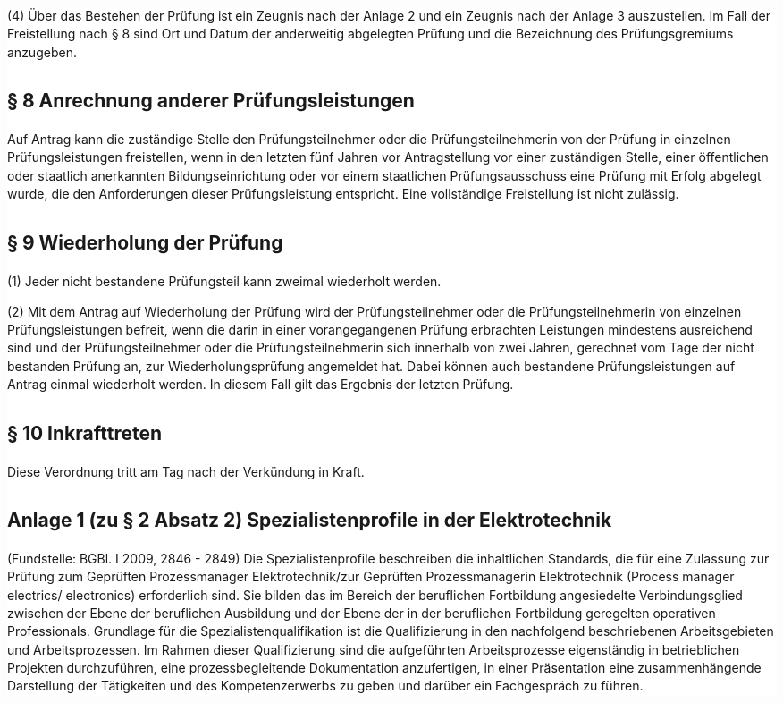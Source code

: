 (4) Über das Bestehen der Prüfung ist ein Zeugnis nach der Anlage 2
und ein Zeugnis nach der Anlage 3 auszustellen. Im Fall der
Freistellung nach § 8 sind Ort und Datum der anderweitig abgelegten
Prüfung und die Bezeichnung des Prüfungsgremiums anzugeben.

## § 8 Anrechnung anderer Prüfungsleistungen

Auf Antrag kann die zuständige Stelle den Prüfungsteilnehmer oder die
Prüfungsteilnehmerin von der Prüfung in einzelnen Prüfungsleistungen
freistellen, wenn in den letzten fünf Jahren vor Antragstellung vor
einer zuständigen Stelle, einer öffentlichen oder staatlich
anerkannten Bildungseinrichtung oder vor einem staatlichen
Prüfungsausschuss eine Prüfung mit Erfolg abgelegt wurde, die den
Anforderungen dieser Prüfungsleistung entspricht. Eine vollständige
Freistellung ist nicht zulässig.

## § 9 Wiederholung der Prüfung

(1) Jeder nicht bestandene Prüfungsteil kann zweimal wiederholt
werden.

(2) Mit dem Antrag auf Wiederholung der Prüfung wird der
Prüfungsteilnehmer oder die Prüfungsteilnehmerin von einzelnen
Prüfungsleistungen befreit, wenn die darin in einer vorangegangenen
Prüfung erbrachten Leistungen mindestens ausreichend sind und der
Prüfungsteilnehmer oder die Prüfungsteilnehmerin sich innerhalb von
zwei Jahren, gerechnet vom Tage der nicht bestanden Prüfung an, zur
Wiederholungsprüfung angemeldet hat. Dabei können auch bestandene
Prüfungsleistungen auf Antrag einmal wiederholt werden. In diesem Fall
gilt das Ergebnis der letzten Prüfung.

## § 10 Inkrafttreten

Diese Verordnung tritt am Tag nach der Verkündung in Kraft.

## Anlage 1 (zu § 2 Absatz 2) Spezialistenprofile in der Elektrotechnik

(Fundstelle: BGBl. I 2009, 2846 - 2849)
Die Spezialistenprofile beschreiben die inhaltlichen Standards, die
für eine Zulassung zur Prüfung zum Geprüften Prozessmanager
Elektrotechnik/zur Geprüften Prozessmanagerin Elektrotechnik (Process
manager electrics/ electronics) erforderlich sind. Sie bilden das im
Bereich der beruflichen Fortbildung angesiedelte Verbindungsglied
zwischen der Ebene der beruflichen Ausbildung und der Ebene der in der
beruflichen Fortbildung geregelten operativen Professionals. Grundlage
für die Spezialistenqualifikation ist die Qualifizierung in den
nachfolgend beschriebenen Arbeitsgebieten und Arbeitsprozessen. Im
Rahmen dieser Qualifizierung sind die aufgeführten Arbeitsprozesse
eigenständig in betrieblichen Projekten durchzuführen, eine
prozessbegleitende Dokumentation anzufertigen, in einer Präsentation
eine zusammenhängende Darstellung der Tätigkeiten und des
Kompetenzerwerbs zu geben und darüber ein Fachgespräch zu führen.
